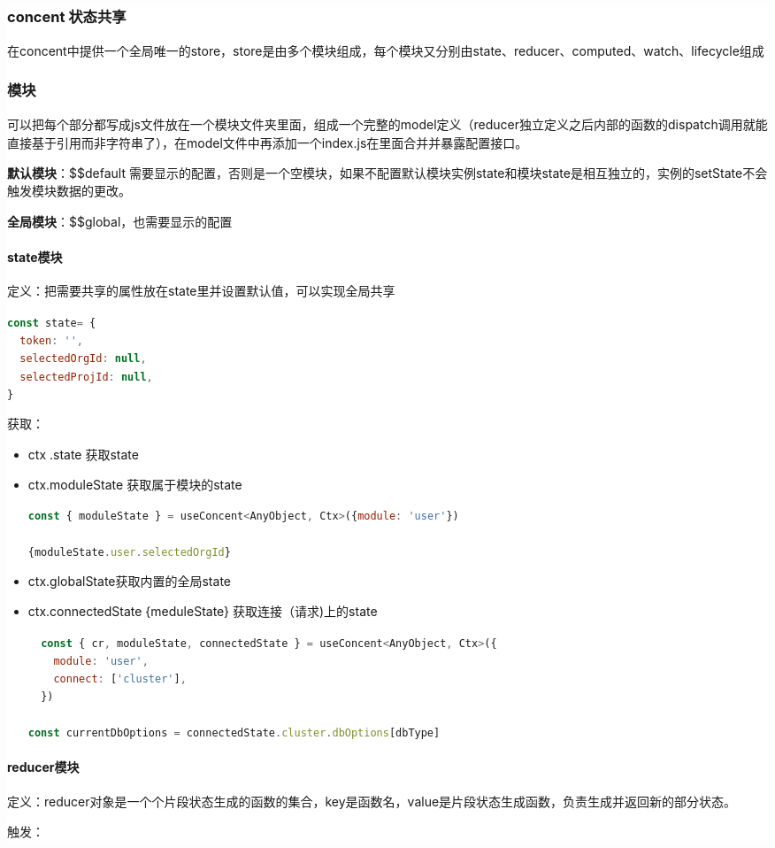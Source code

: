 ### concent 状态共享

在concent中提供一个全局唯一的store，store是由多个模块组成，每个模块又分别由state、reducer、computed、watch、lifecycle组成

### 模块

可以把每个部分都写成js文件放在一个模块文件夹里面，组成一个完整的model定义（reducer独立定义之后内部的函数的dispatch调用就能直接基于引用而非字符串了），在model文件中再添加一个index.js在里面合并并暴露配置接口。

**默认模块**：$$default 需要显示的配置，否则是一个空模块，如果不配置默认模块实例state和模块state是相互独立的，实例的setState不会触发模块数据的更改。

**全局模块**：$$global，也需要显示的配置



#### state模块

定义：把需要共享的属性放在state里并设置默认值，可以实现全局共享

```js
const state= {
  token: '',
  selectedOrgId: null,
  selectedProjId: null,
}
```

获取：

- ctx .state 获取state

- ctx.moduleState 获取属于模块的state

  ```js
  const { moduleState } = useConcent<AnyObject, Ctx>({module: 'user'})
  
  {moduleState.user.selectedOrgId}
  ```

- ctx.globalState获取内置的全局state

- ctx.connectedState {meduleState} 获取连接（请求)上的state

  ```js
    const { cr, moduleState, connectedState } = useConcent<AnyObject, Ctx>({
      module: 'user',
      connect: ['cluster'],
    })
  
  const currentDbOptions = connectedState.cluster.dbOptions[dbType]
  ```

  

#### reducer模块

定义：reducer对象是一个个片段状态生成的函数的集合，key是函数名，value是片段状态生成函数，负责生成并返回新的部分状态。

触发：

